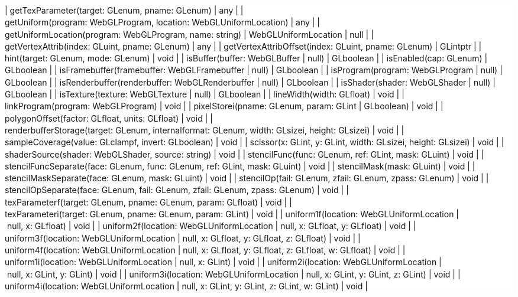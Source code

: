 | getTexParameter(target:&nbsp;GLenum,&nbsp;pname:&nbsp;GLenum) | any |
| getUniform(program:&nbsp;WebGLProgram,&nbsp;location:&nbsp;WebGLUniformLocation) | any |
| getUniformLocation(program:&nbsp;WebGLProgram,&nbsp;name:&nbsp;string) | WebGLUniformLocation&nbsp;\|&nbsp;null |
| getVertexAttrib(index:&nbsp;GLuint,&nbsp;pname:&nbsp;GLenum) | any |
| getVertexAttribOffset(index:&nbsp;GLuint,&nbsp;pname:&nbsp;GLenum) | GLintptr |
| hint(target:&nbsp;GLenum,&nbsp;mode:&nbsp;GLenum) | void |
| isBuffer(buffer:&nbsp;WebGLBuffer&nbsp;\|&nbsp;null) | GLboolean |
| isEnabled(cap:&nbsp;GLenum) | GLboolean |
| isFramebuffer(framebuffer:&nbsp;WebGLFramebuffer&nbsp;\|&nbsp;null) | GLboolean |
| isProgram(program:&nbsp;WebGLProgram&nbsp;\|&nbsp;null) | GLboolean |
| isRenderbuffer(renderbuffer:&nbsp;WebGLRenderbuffer&nbsp;\|&nbsp;null) | GLboolean |
| isShader(shader:&nbsp;WebGLShader&nbsp;\|&nbsp;null) | GLboolean |
| isTexture(texture:&nbsp;WebGLTexture&nbsp;\|&nbsp;null) | GLboolean |
| lineWidth(width:&nbsp;GLfloat) | void |
| linkProgram(program:&nbsp;WebGLProgram) | void |
| pixelStorei(pname:&nbsp;GLenum,&nbsp;param:&nbsp;GLint&nbsp;\|&nbsp;GLboolean) | void |
| polygonOffset(factor:&nbsp;GLfloat,&nbsp;units:&nbsp;GLfloat) | void |
| renderbufferStorage(target:&nbsp;GLenum,&nbsp;internalformat:&nbsp;GLenum,&nbsp;width:&nbsp;GLsizei,&nbsp;height:&nbsp;GLsizei) | void |
| sampleCoverage(value:&nbsp;GLclampf,&nbsp;invert:&nbsp;GLboolean) | void |
| scissor(x:&nbsp;GLint,&nbsp;y:&nbsp;GLint,&nbsp;width:&nbsp;GLsizei,&nbsp;height:&nbsp;GLsizei) | void |
| shaderSource(shader:&nbsp;WebGLShader,&nbsp;source:&nbsp;string) | void |
| stencilFunc(func:&nbsp;GLenum,&nbsp;ref:&nbsp;GLint,&nbsp;mask:&nbsp;GLuint) | void |
| stencilFuncSeparate(face:&nbsp;GLenum,&nbsp;func:&nbsp;GLenum,&nbsp;ref:&nbsp;GLint,&nbsp;mask:&nbsp;GLuint) | void |
| stencilMask(mask:&nbsp;GLuint) | void |
| stencilMaskSeparate(face:&nbsp;GLenum,&nbsp;mask:&nbsp;GLuint) | void |
| stencilOp(fail:&nbsp;GLenum,&nbsp;zfail:&nbsp;GLenum,&nbsp;zpass:&nbsp;GLenum) | void |
| stencilOpSeparate(face:&nbsp;GLenum,&nbsp;fail:&nbsp;GLenum,&nbsp;zfail:&nbsp;GLenum,&nbsp;zpass:&nbsp;GLenum) | void |
| texParameterf(target:&nbsp;GLenum,&nbsp;pname:&nbsp;GLenum,&nbsp;param:&nbsp;GLfloat) | void |
| texParameteri(target:&nbsp;GLenum,&nbsp;pname:&nbsp;GLenum,&nbsp;param:&nbsp;GLint) | void |
| uniform1f(location:&nbsp;WebGLUniformLocation&nbsp;\|&nbsp;null,&nbsp;x:&nbsp;GLfloat) | void |
| uniform2f(location:&nbsp;WebGLUniformLocation&nbsp;\|&nbsp;null,&nbsp;x:&nbsp;GLfloat,&nbsp;y:&nbsp;GLfloat) | void |
| uniform3f(location:&nbsp;WebGLUniformLocation&nbsp;\|&nbsp;null,&nbsp;x:&nbsp;GLfloat,&nbsp;y:&nbsp;GLfloat,&nbsp;z:&nbsp;GLfloat) | void |
| uniform4f(location:&nbsp;WebGLUniformLocation&nbsp;\|&nbsp;null,&nbsp;x:&nbsp;GLfloat,&nbsp;y:&nbsp;GLfloat,&nbsp;z:&nbsp;GLfloat,&nbsp;w:&nbsp;GLfloat) | void |
| uniform1i(location:&nbsp;WebGLUniformLocation&nbsp;\|&nbsp;null,&nbsp;x:&nbsp;GLint) | void |
| uniform2i(location:&nbsp;WebGLUniformLocation&nbsp;\|&nbsp;null,&nbsp;x:&nbsp;GLint,&nbsp;y:&nbsp;GLint) | void |
| uniform3i(location:&nbsp;WebGLUniformLocation&nbsp;\|&nbsp;null,&nbsp;x:&nbsp;GLint,&nbsp;y:&nbsp;GLint,&nbsp;z:&nbsp;GLint) | void |
| uniform4i(location:&nbsp;WebGLUniformLocation&nbsp;\|&nbsp;null,&nbsp;x:&nbsp;GLint,&nbsp;y:&nbsp;GLint,&nbsp;z:&nbsp;GLint,&nbsp;w:&nbsp;GLint) | void |